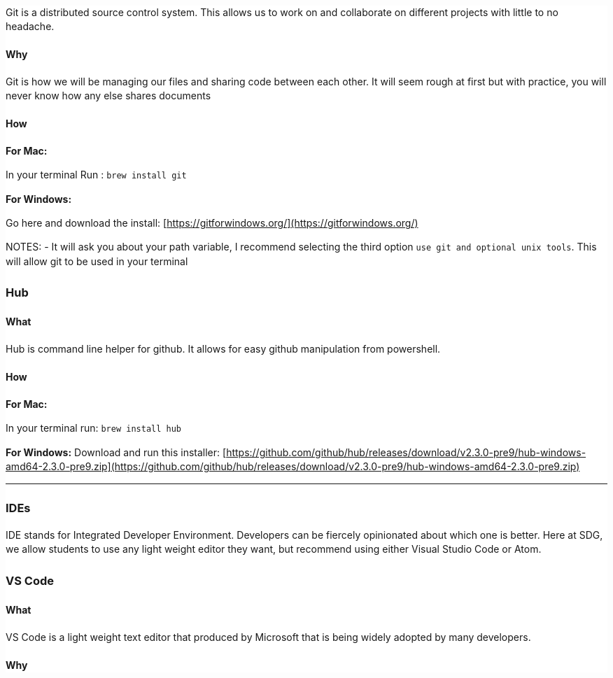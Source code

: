 Git is a distributed source control system. This allows us to work on and collaborate on different projects with little to no headache.

#### Why

Git is how we will be managing our files and sharing code between each other. It will seem rough at first but with practice, you will never know how any else shares documents

#### How

**For Mac:**

In your terminal Run :
`brew install git`

**For Windows:**

Go here and download the install:
[https://gitforwindows.org/](https://gitforwindows.org/)

NOTES: - It will ask you about your path variable, I recommend selecting the third option `use git and optional unix tools`. This will allow git to be used in your terminal

### Hub

#### What

Hub is command line helper for github. It allows for easy github manipulation from powershell.

#### How

**For Mac:**

In your terminal run:
`brew install hub`

**For Windows:**
Download and run this installer:
[https://github.com/github/hub/releases/download/v2.3.0-pre9/hub-windows-amd64-2.3.0-pre9.zip](https://github.com/github/hub/releases/download/v2.3.0-pre9/hub-windows-amd64-2.3.0-pre9.zip)

---

### IDEs

IDE stands for Integrated Developer Environment. Developers can be fiercely opinionated about which one is better. Here at SDG, we allow students to use any light weight editor they want, but recommend using either Visual Studio Code or Atom.

### VS Code

#### What

VS Code is a light weight text editor that produced by Microsoft that is being widely adopted by many developers.

#### Why
